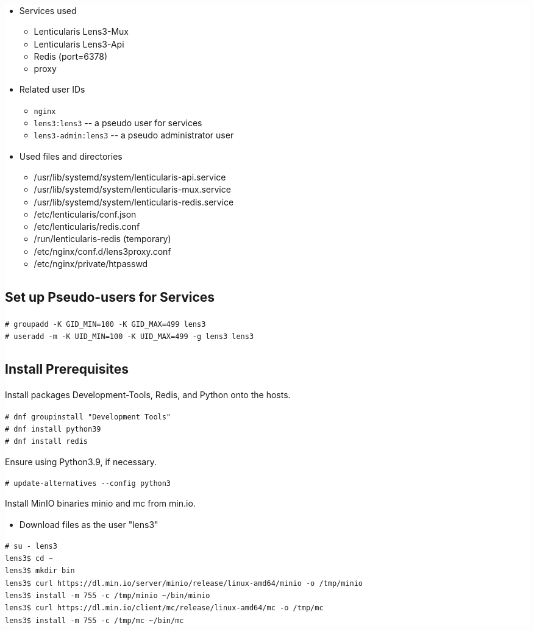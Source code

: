 * Services used
  * Lenticularis Lens3-Mux
  * Lenticularis Lens3-Api
  * Redis (port=6378)
  * proxy

* Related user IDs
  * `nginx`
  * `lens3:lens3` -- a pseudo user for services
  * `lens3-admin:lens3` -- a pseudo administrator user

* Used files and directories
  * /usr/lib/systemd/system/lenticularis-api.service
  * /usr/lib/systemd/system/lenticularis-mux.service
  * /usr/lib/systemd/system/lenticularis-redis.service
  * /etc/lenticularis/conf.json
  * /etc/lenticularis/redis.conf
  * /run/lenticularis-redis (temporary)
  * /etc/nginx/conf.d/lens3proxy.conf
  * /etc/nginx/private/htpasswd

## Set up Pseudo-users for Services

```
# groupadd -K GID_MIN=100 -K GID_MAX=499 lens3
# useradd -m -K UID_MIN=100 -K UID_MAX=499 -g lens3 lens3
```

## Install Prerequisites

Install packages Development-Tools, Redis, and Python onto the
hosts.

```
# dnf groupinstall "Development Tools"
# dnf install python39
# dnf install redis
```

Ensure using Python3.9, if necessary.

```
# update-alternatives --config python3
```

Install MinIO binaries minio and mc from min.io.

* Download files as the user "lens3"

```
# su - lens3
lens3$ cd ~
lens3$ mkdir bin
lens3$ curl https://dl.min.io/server/minio/release/linux-amd64/minio -o /tmp/minio
lens3$ install -m 755 -c /tmp/minio ~/bin/minio
lens3$ curl https://dl.min.io/client/mc/release/linux-amd64/mc -o /tmp/mc
lens3$ install -m 755 -c /tmp/mc ~/bin/mc
```
